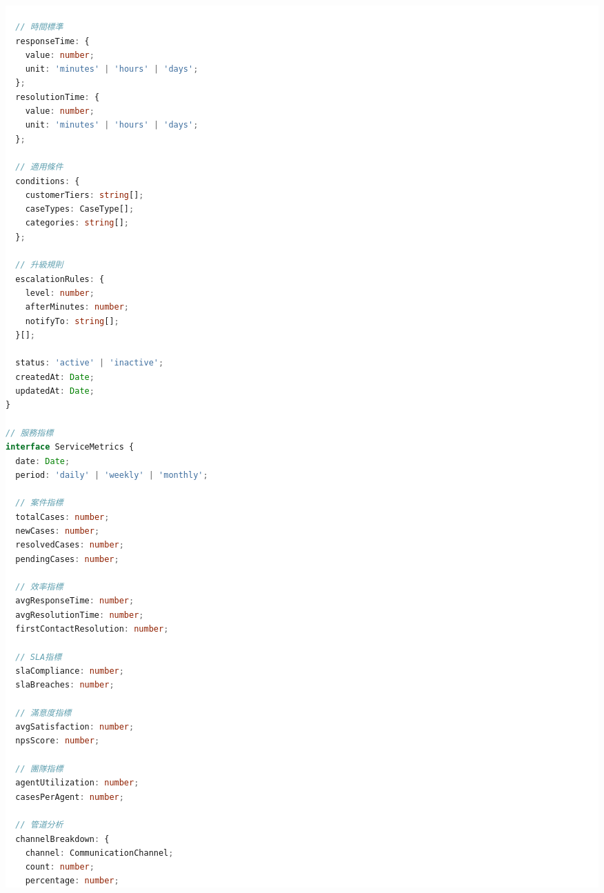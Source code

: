 ```typescript
  
  // 時間標準
  responseTime: {
    value: number;
    unit: 'minutes' | 'hours' | 'days';
  };
  resolutionTime: {
    value: number;
    unit: 'minutes' | 'hours' | 'days';
  };
  
  // 適用條件
  conditions: {
    customerTiers: string[];
    caseTypes: CaseType[];
    categories: string[];
  };
  
  // 升級規則
  escalationRules: {
    level: number;
    afterMinutes: number;
    notifyTo: string[];
  }[];
  
  status: 'active' | 'inactive';
  createdAt: Date;
  updatedAt: Date;
}

// 服務指標
interface ServiceMetrics {
  date: Date;
  period: 'daily' | 'weekly' | 'monthly';
  
  // 案件指標
  totalCases: number;
  newCases: number;
  resolvedCases: number;
  pendingCases: number;
  
  // 效率指標
  avgResponseTime: number;
  avgResolutionTime: number;
  firstContactResolution: number;
  
  // SLA指標
  slaCompliance: number;
  slaBreaches: number;
  
  // 滿意度指標
  avgSatisfaction: number;
  npsScore: number;
  
  // 團隊指標
  agentUtilization: number;
  casesPerAgent: number;
  
  // 管道分析
  channelBreakdown: {
    channel: CommunicationChannel;
    count: number;
    percentage: number;
```